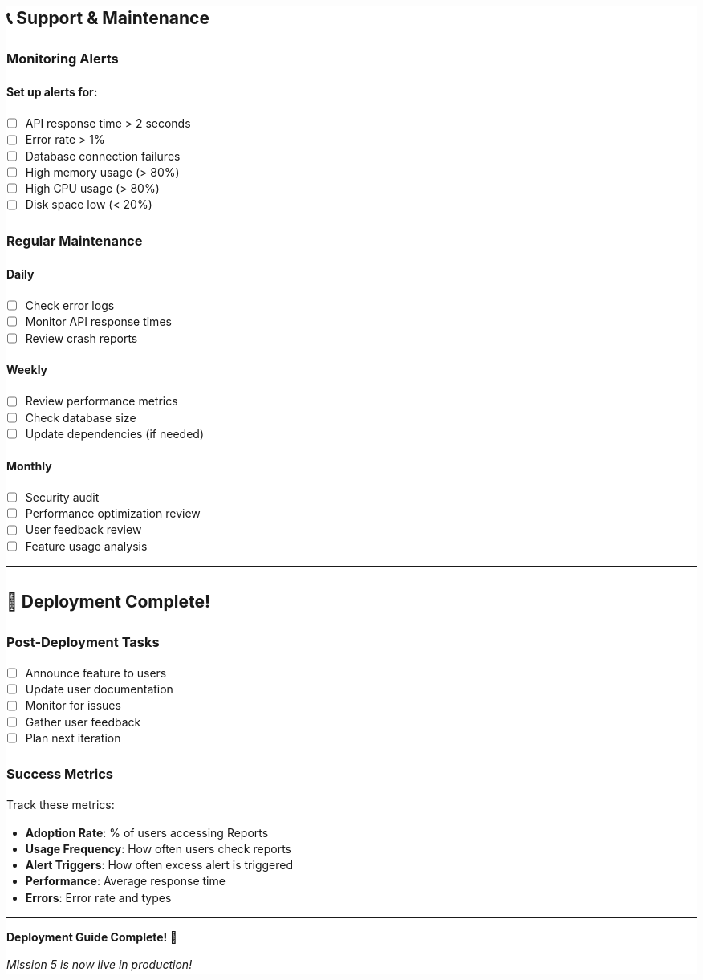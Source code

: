 
## 📞 Support & Maintenance

### Monitoring Alerts

#### Set up alerts for:
- [ ] API response time > 2 seconds
- [ ] Error rate > 1%
- [ ] Database connection failures
- [ ] High memory usage (> 80%)
- [ ] High CPU usage (> 80%)
- [ ] Disk space low (< 20%)

### Regular Maintenance

#### Daily
- [ ] Check error logs
- [ ] Monitor API response times
- [ ] Review crash reports

#### Weekly
- [ ] Review performance metrics
- [ ] Check database size
- [ ] Update dependencies (if needed)

#### Monthly
- [ ] Security audit
- [ ] Performance optimization review
- [ ] User feedback review
- [ ] Feature usage analysis

---

## 🎉 Deployment Complete!

### Post-Deployment Tasks

- [ ] Announce feature to users
- [ ] Update user documentation
- [ ] Monitor for issues
- [ ] Gather user feedback
- [ ] Plan next iteration

### Success Metrics

Track these metrics:
- **Adoption Rate**: % of users accessing Reports
- **Usage Frequency**: How often users check reports
- **Alert Triggers**: How often excess alert is triggered
- **Performance**: Average response time
- **Errors**: Error rate and types

---

**Deployment Guide Complete! 🚀**

*Mission 5 is now live in production!*
